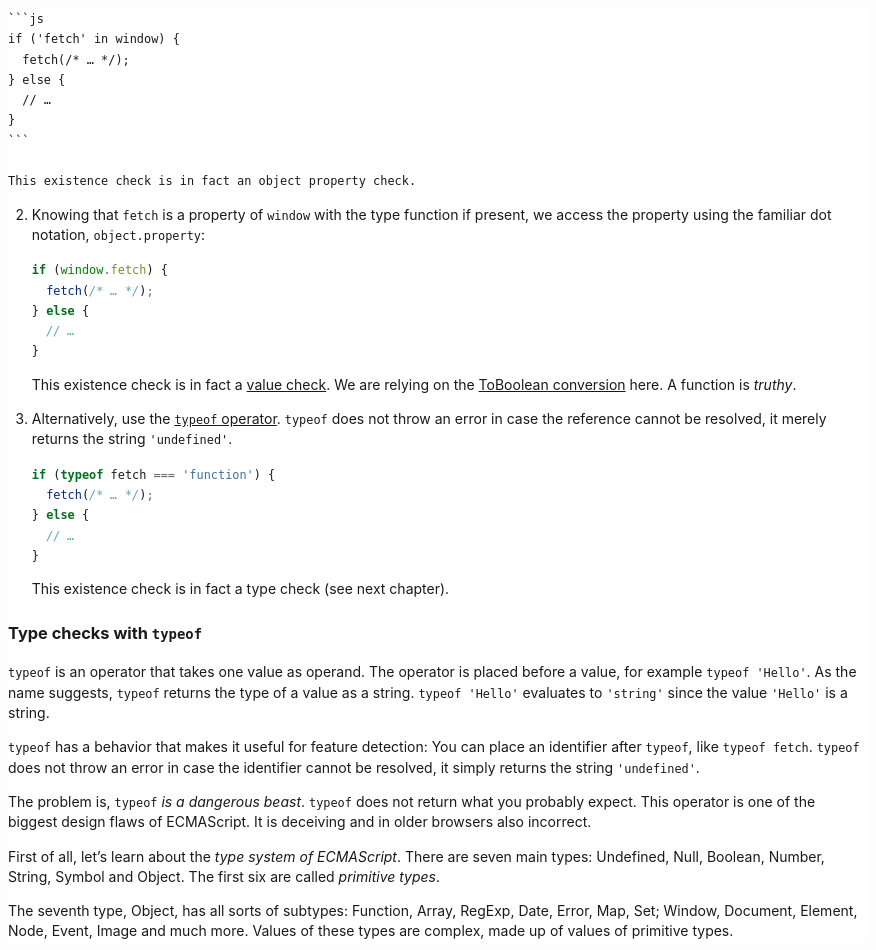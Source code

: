     ```js
    if ('fetch' in window) {
      fetch(/* … */);
    } else {
      // …
    }
    ```

    This existence check is in fact an object property check.

2.  Knowing that `fetch` is a property of `window` with the type function if present, we access the property using the familiar dot notation, `object.property`:

    ```js
    if (window.fetch) {
      fetch(/* … */);
    } else {
      // …
    }
    ```

    This existence check is in fact a [value check](#value-checks). We are relying on the [ToBoolean conversion](#conditional-statements-and-truthy-values) here. A function is *truthy*.

3.  Alternatively, use the [`typeof` operator](#type-checks-with-typeof). `typeof` does not throw an error in case the reference cannot be resolved, it merely returns the string `'undefined'`.

    ```js
    if (typeof fetch === 'function') {
      fetch(/* … */);
    } else {
      // …
    }
    ```

    This existence check is in fact a type check (see next chapter).

### Type checks with `typeof`

`typeof` is an operator that takes one value as operand. The operator is placed before a value, for example `typeof 'Hello'`. As the name suggests, `typeof` returns the type of a value as a string. `typeof 'Hello'` evaluates to `'string'` since the value `'Hello'` is a string.

`typeof` has a behavior that makes it useful for feature detection: You can place an identifier after `typeof`, like `typeof fetch`. `typeof` does not throw an error in case the identifier cannot be resolved, it simply returns the string `'undefined'`.

The problem is, `typeof` *is a dangerous beast*. `typeof` does not return what you probably expect. This operator is one of the biggest design flaws of ECMAScript. It is deceiving and in older browsers also incorrect.

First of all, let’s learn about the <dfn>type system of ECMAScript</dfn>. There are seven main types: Undefined, Null, Boolean, Number, String, Symbol and Object. The first six are called <dfn>primitive types</dfn>.

The seventh type, Object, has all sorts of subtypes: Function, Array, RegExp, Date, Error, Map, Set; Window, Document, Element, Node, Event, Image and much more. Values of these types are complex, made up of values of primitive types.
